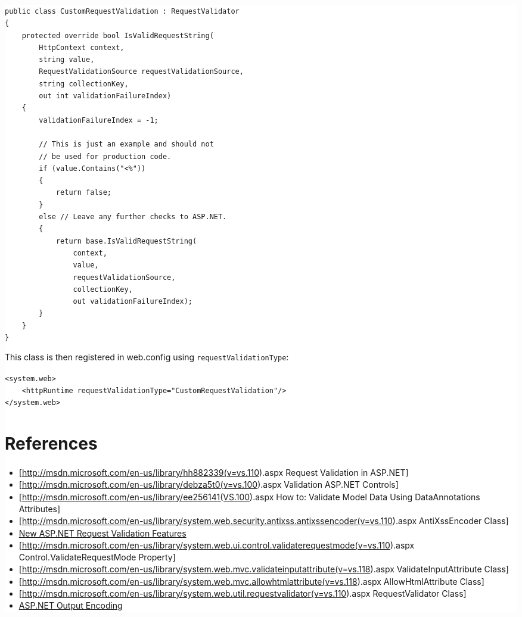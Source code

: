     public class CustomRequestValidation : RequestValidator
    {
        protected override bool IsValidRequestString(
            HttpContext context,
            string value,
            RequestValidationSource requestValidationSource,
            string collectionKey,
            out int validationFailureIndex)
        {
            validationFailureIndex = -1;

            // This is just an example and should not
            // be used for production code.
            if (value.Contains("<%"))
            {
                return false;
            }
            else // Leave any further checks to ASP.NET.
            {
                return base.IsValidRequestString(
                    context,
                    value,
                    requestValidationSource,
                    collectionKey,
                    out validationFailureIndex);
            }
        }
    }

This class is then registered in web.config using
`requestValidationType`:

    <system.web>
        <httpRuntime requestValidationType="CustomRequestValidation"/>
    </system.web>

# References

  - \[<http://msdn.microsoft.com/en-us/library/hh882339(v=vs.110>).aspx
    Request Validation in ASP.NET\]
  - \[<http://msdn.microsoft.com/en-us/library/debza5t0(v=vs.100>).aspx
    Validation ASP.NET Controls\]
  - \[<http://msdn.microsoft.com/en-us/library/ee256141(VS.100>).aspx
    How to: Validate Model Data Using DataAnnotations Attributes\]
  - \[<http://msdn.microsoft.com/en-us/library/system.web.security.antixss.antixssencoder(v=vs.110>).aspx
    AntiXssEncoder Class\]
  - [New ASP.NET Request Validation
    Features](http://www.asp.net/aspnet/overview/aspnet-and-visual-studio-2012/whats-new#_Toc318097379)
  - \[<http://msdn.microsoft.com/en-us/library/system.web.ui.control.validaterequestmode(v=vs.110>).aspx
    Control.ValidateRequestMode Property\]
  - \[<http://msdn.microsoft.com/en-us/library/system.web.mvc.validateinputattribute(v=vs.118>).aspx
    ValidateInputAttribute Class\]
  - \[<http://msdn.microsoft.com/en-us/library/system.web.mvc.allowhtmlattribute(v=vs.118>).aspx
    AllowHtmlAttribute Class\]
  - \[<http://msdn.microsoft.com/en-us/library/system.web.util.requestvalidator(v=vs.110>).aspx
    RequestValidator Class\]
  - [ASP.NET Output Encoding](ASP.NET_Output_Encoding "wikilink")

